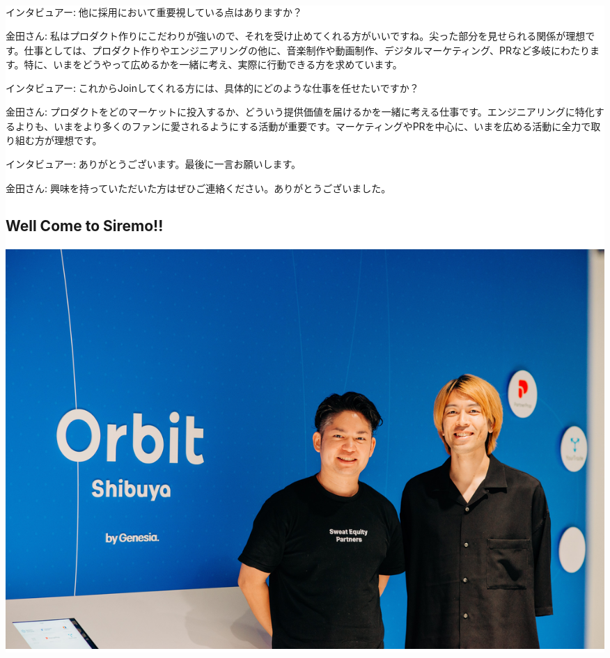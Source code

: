 インタビュアー: 他に採用において重要視している点はありますか？

金田さん: 私はプロダクト作りにこだわりが強いので、それを受け止めてくれる方がいいですね。尖った部分を見せられる関係が理想です。仕事としては、プロダクト作りやエンジニアリングの他に、音楽制作や動画制作、デジタルマーケティング、PRなど多岐にわたります。特に、いまをどうやって広めるかを一緒に考え、実際に行動できる方を求めています。

インタビュアー: これからJoinしてくれる方には、具体的にどのような仕事を任せたいですか？

金田さん: プロダクトをどのマーケットに投入するか、どういう提供価値を届けるかを一緒に考える仕事です。エンジニアリングに特化するよりも、いまをより多くのファンに愛されるようにする活動が重要です。マーケティングやPRを中心に、いまを広める活動に全力で取り組む方が理想です。

インタビュアー: ありがとうございます。最後に一言お願いします。

金田さん: 興味を持っていただいた方はぜひご連絡ください。ありがとうございました。

## Well Come to Siremo!!

![](./img/16.jpeg)
